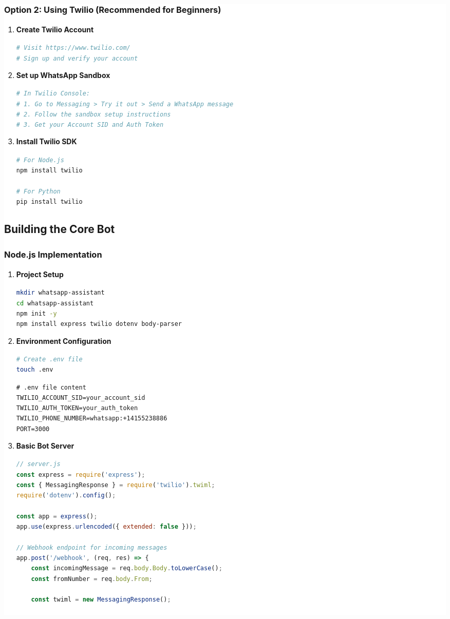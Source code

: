 ### Option 2: Using Twilio (Recommended for Beginners)

1. **Create Twilio Account**
   ```bash
   # Visit https://www.twilio.com/
   # Sign up and verify your account
   ```

2. **Set up WhatsApp Sandbox**
   ```bash
   # In Twilio Console:
   # 1. Go to Messaging > Try it out > Send a WhatsApp message
   # 2. Follow the sandbox setup instructions
   # 3. Get your Account SID and Auth Token
   ```

3. **Install Twilio SDK**
   ```bash
   # For Node.js
   npm install twilio

   # For Python
   pip install twilio
   ```

## Building the Core Bot

### Node.js Implementation

1. **Project Setup**
   ```bash
   mkdir whatsapp-assistant
   cd whatsapp-assistant
   npm init -y
   npm install express twilio dotenv body-parser
   ```

2. **Environment Configuration**
   ```bash
   # Create .env file
   touch .env
   ```

   ```env
   # .env file content
   TWILIO_ACCOUNT_SID=your_account_sid
   TWILIO_AUTH_TOKEN=your_auth_token
   TWILIO_PHONE_NUMBER=whatsapp:+14155238886
   PORT=3000
   ```

3. **Basic Bot Server**
   ```javascript
   // server.js
   const express = require('express');
   const { MessagingResponse } = require('twilio').twiml;
   require('dotenv').config();

   const app = express();
   app.use(express.urlencoded({ extended: false }));

   // Webhook endpoint for incoming messages
   app.post('/webhook', (req, res) => {
       const incomingMessage = req.body.Body.toLowerCase();
       const fromNumber = req.body.From;
       
       const twiml = new MessagingResponse();
       
   ```